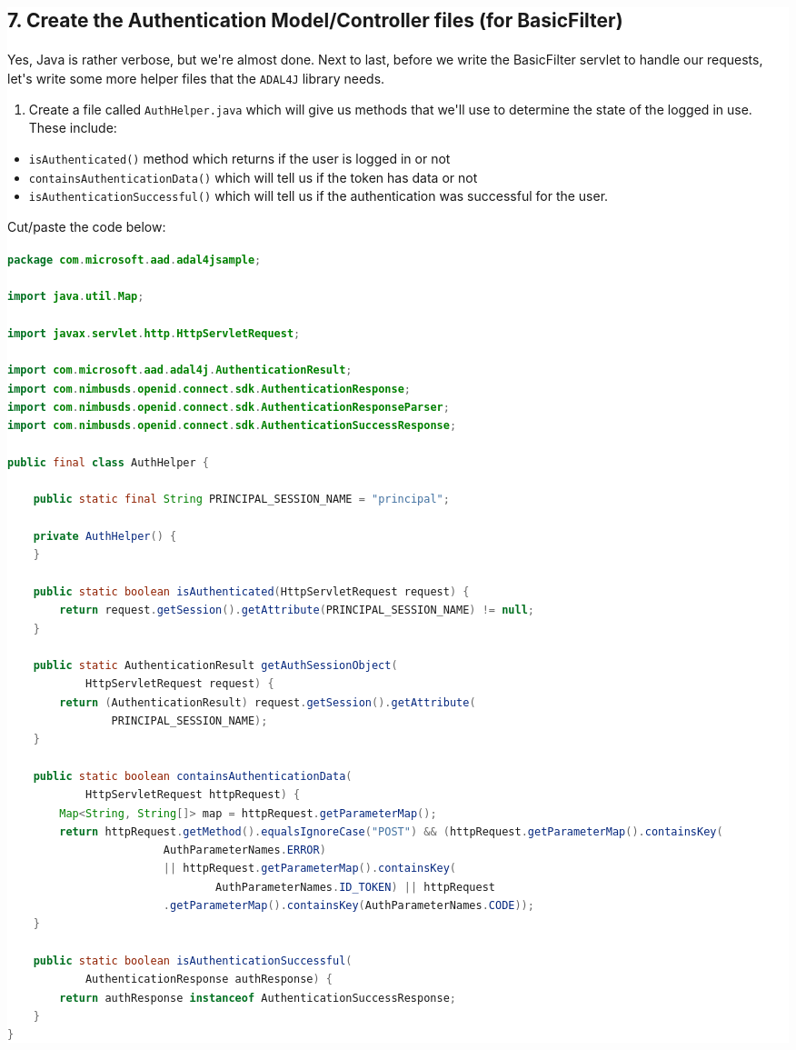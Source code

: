 ## 7. Create the Authentication Model/Controller files (for BasicFilter)

Yes, Java is rather verbose, but we're almost done. Next to last, before we write the BasicFilter servlet to handle our requests, let's write some more helper files that the `ADAL4J` library needs. 

1. Create a file called `AuthHelper.java` which will give us methods that we'll use to determine the state of the logged in use. These include:

- `isAuthenticated()` method which returns if the user is logged in or not
- `containsAuthenticationData()` which will tell us if the token has data or not
- `isAuthenticationSuccessful()` which will tell us if the authentication was successful for the user.

Cut/paste the code below:

```Java
package com.microsoft.aad.adal4jsample;

import java.util.Map;

import javax.servlet.http.HttpServletRequest;

import com.microsoft.aad.adal4j.AuthenticationResult;
import com.nimbusds.openid.connect.sdk.AuthenticationResponse;
import com.nimbusds.openid.connect.sdk.AuthenticationResponseParser;
import com.nimbusds.openid.connect.sdk.AuthenticationSuccessResponse;

public final class AuthHelper {

    public static final String PRINCIPAL_SESSION_NAME = "principal";

    private AuthHelper() {
    }

    public static boolean isAuthenticated(HttpServletRequest request) {
        return request.getSession().getAttribute(PRINCIPAL_SESSION_NAME) != null;
    }

    public static AuthenticationResult getAuthSessionObject(
            HttpServletRequest request) {
        return (AuthenticationResult) request.getSession().getAttribute(
                PRINCIPAL_SESSION_NAME);
    }

    public static boolean containsAuthenticationData(
            HttpServletRequest httpRequest) {
        Map<String, String[]> map = httpRequest.getParameterMap();
        return httpRequest.getMethod().equalsIgnoreCase("POST") && (httpRequest.getParameterMap().containsKey(
                        AuthParameterNames.ERROR)
                        || httpRequest.getParameterMap().containsKey(
                                AuthParameterNames.ID_TOKEN) || httpRequest
                        .getParameterMap().containsKey(AuthParameterNames.CODE));
    }

    public static boolean isAuthenticationSuccessful(
            AuthenticationResponse authResponse) {
        return authResponse instanceof AuthenticationSuccessResponse;
    }
}
```
